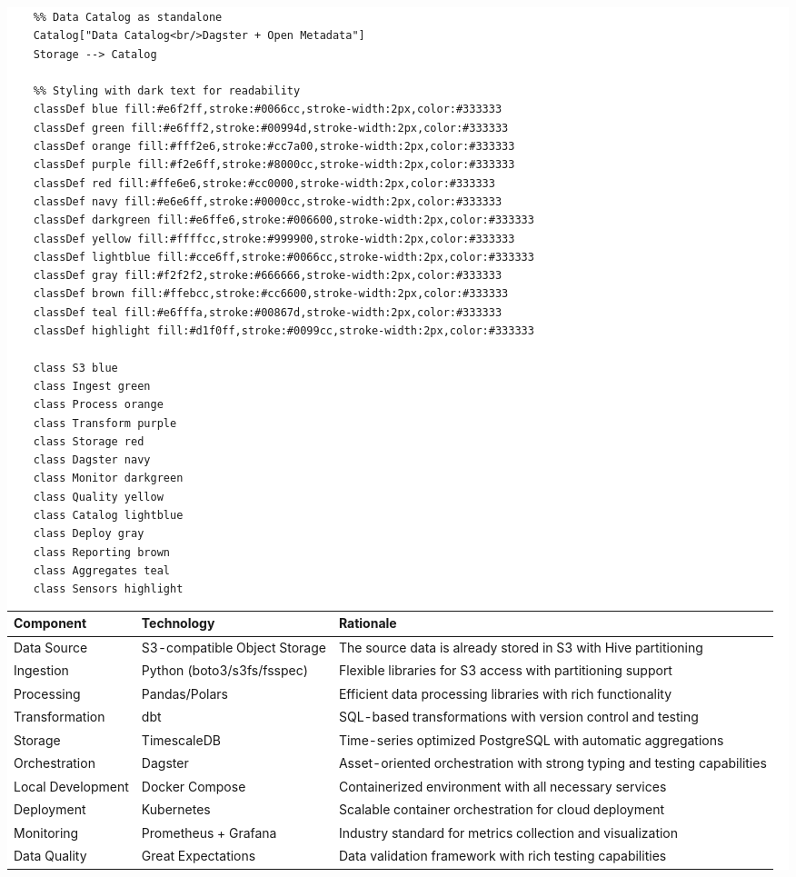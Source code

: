 ```mermaid
    %% Data Catalog as standalone
    Catalog["Data Catalog<br/>Dagster + Open Metadata"]
    Storage --> Catalog
    
    %% Styling with dark text for readability
    classDef blue fill:#e6f2ff,stroke:#0066cc,stroke-width:2px,color:#333333
    classDef green fill:#e6fff2,stroke:#00994d,stroke-width:2px,color:#333333
    classDef orange fill:#fff2e6,stroke:#cc7a00,stroke-width:2px,color:#333333
    classDef purple fill:#f2e6ff,stroke:#8000cc,stroke-width:2px,color:#333333
    classDef red fill:#ffe6e6,stroke:#cc0000,stroke-width:2px,color:#333333
    classDef navy fill:#e6e6ff,stroke:#0000cc,stroke-width:2px,color:#333333
    classDef darkgreen fill:#e6ffe6,stroke:#006600,stroke-width:2px,color:#333333
    classDef yellow fill:#ffffcc,stroke:#999900,stroke-width:2px,color:#333333
    classDef lightblue fill:#cce6ff,stroke:#0066cc,stroke-width:2px,color:#333333
    classDef gray fill:#f2f2f2,stroke:#666666,stroke-width:2px,color:#333333
    classDef brown fill:#ffebcc,stroke:#cc6600,stroke-width:2px,color:#333333
    classDef teal fill:#e6fffa,stroke:#00867d,stroke-width:2px,color:#333333
    classDef highlight fill:#d1f0ff,stroke:#0099cc,stroke-width:2px,color:#333333
    
    class S3 blue
    class Ingest green
    class Process orange
    class Transform purple
    class Storage red
    class Dagster navy
    class Monitor darkgreen
    class Quality yellow
    class Catalog lightblue
    class Deploy gray
    class Reporting brown
    class Aggregates teal
    class Sensors highlight
```

| Component | Technology | Rationale |
| :---- | :---- | :---- |
| Data Source | S3-compatible Object Storage | The source data is already stored in S3 with Hive partitioning |
| Ingestion | Python (boto3/s3fs/fsspec) | Flexible libraries for S3 access with partitioning support |
| Processing | Pandas/Polars | Efficient data processing libraries with rich functionality |
| Transformation | dbt | SQL-based transformations with version control and testing |
| Storage | TimescaleDB | Time-series optimized PostgreSQL with automatic aggregations |
| Orchestration | Dagster | Asset-oriented orchestration with strong typing and testing capabilities |
| Local Development | Docker Compose | Containerized environment with all necessary services |
| Deployment | Kubernetes | Scalable container orchestration for cloud deployment |
| Monitoring | Prometheus \+ Grafana | Industry standard for metrics collection and visualization |
| Data Quality | Great Expectations | Data validation framework with rich testing capabilities |
